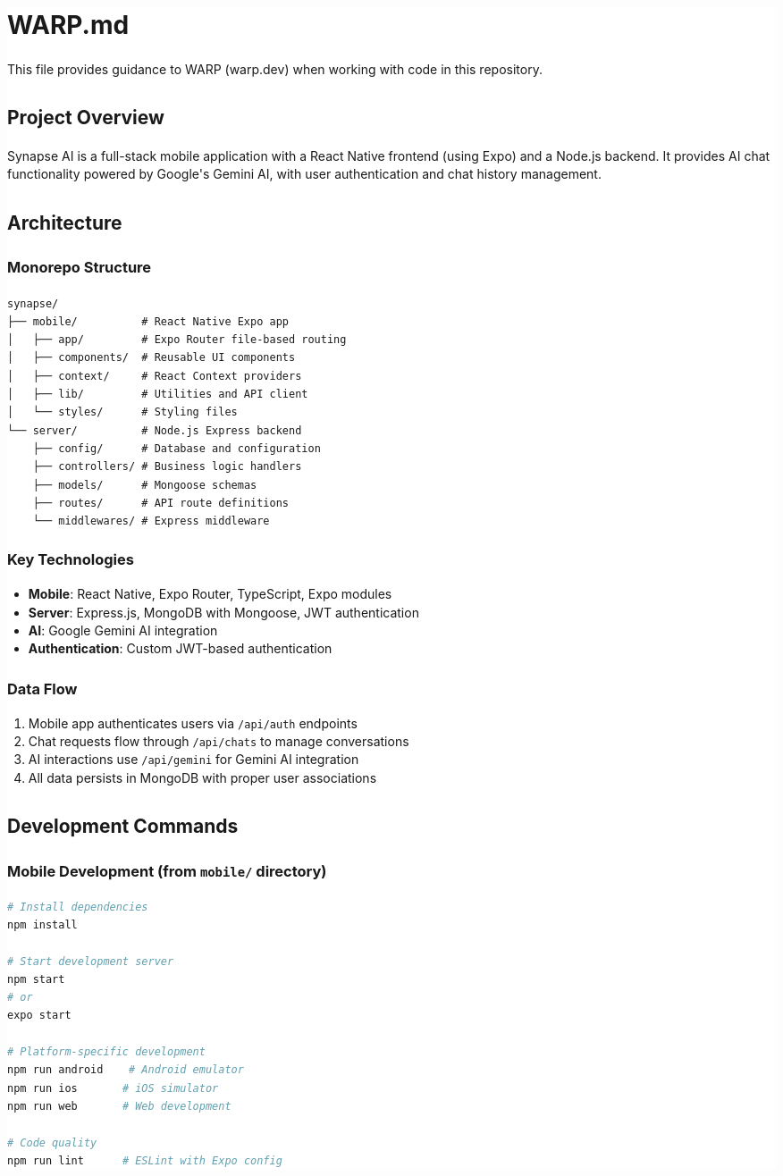 # WARP.md

This file provides guidance to WARP (warp.dev) when working with code in this repository.

## Project Overview

Synapse AI is a full-stack mobile application with a React Native frontend (using Expo) and a Node.js backend. It provides AI chat functionality powered by Google's Gemini AI, with user authentication and chat history management.

## Architecture

### Monorepo Structure
```
synapse/
├── mobile/          # React Native Expo app
│   ├── app/         # Expo Router file-based routing
│   ├── components/  # Reusable UI components
│   ├── context/     # React Context providers
│   ├── lib/         # Utilities and API client
│   └── styles/      # Styling files
└── server/          # Node.js Express backend
    ├── config/      # Database and configuration
    ├── controllers/ # Business logic handlers
    ├── models/      # Mongoose schemas
    ├── routes/      # API route definitions
    └── middlewares/ # Express middleware
```

### Key Technologies
- **Mobile**: React Native, Expo Router, TypeScript, Expo modules
- **Server**: Express.js, MongoDB with Mongoose, JWT authentication
- **AI**: Google Gemini AI integration
- **Authentication**: Custom JWT-based authentication

### Data Flow
1. Mobile app authenticates users via `/api/auth` endpoints
2. Chat requests flow through `/api/chats` to manage conversations
3. AI interactions use `/api/gemini` for Gemini AI integration
4. All data persists in MongoDB with proper user associations

## Development Commands

### Mobile Development (from `mobile/` directory)
```bash
# Install dependencies
npm install

# Start development server
npm start
# or
expo start

# Platform-specific development
npm run android    # Android emulator
npm run ios       # iOS simulator
npm run web       # Web development

# Code quality
npm run lint      # ESLint with Expo config
```